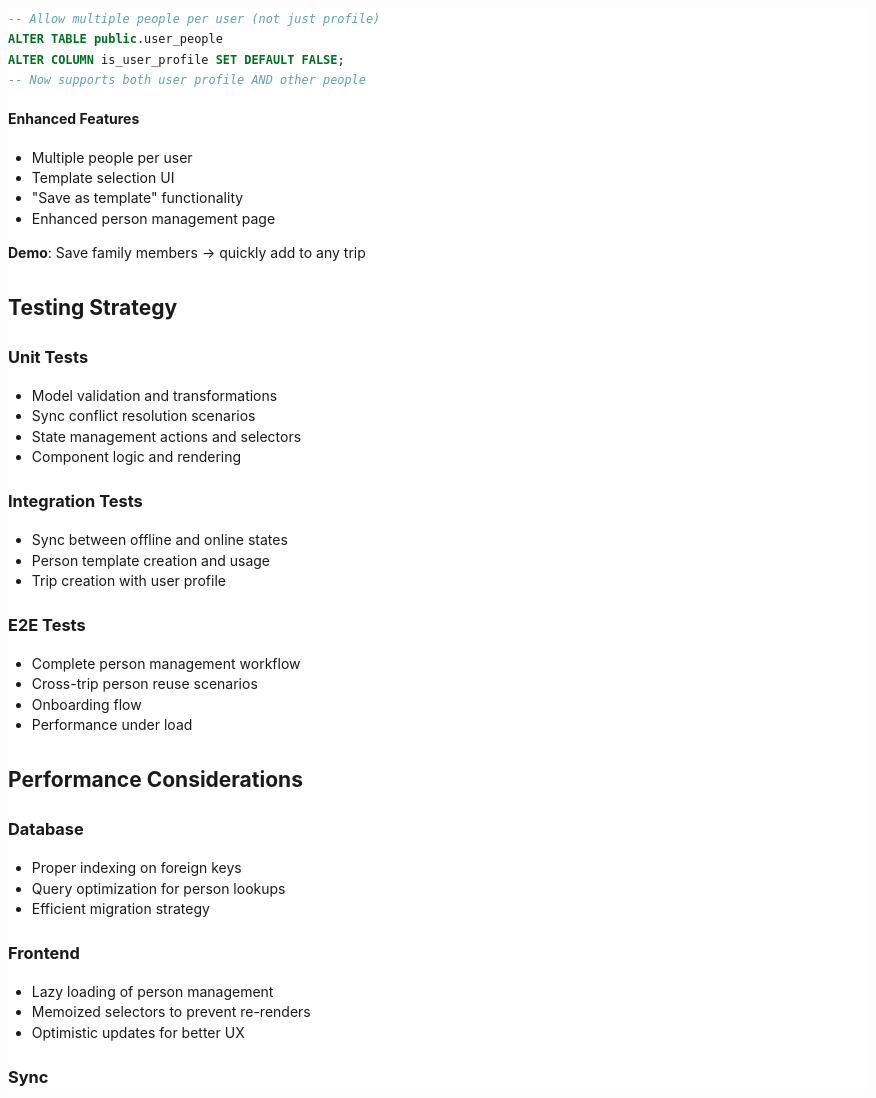 ```sql
-- Allow multiple people per user (not just profile)
ALTER TABLE public.user_people
ALTER COLUMN is_user_profile SET DEFAULT FALSE;
-- Now supports both user profile AND other people
```

#### Enhanced Features

- Multiple people per user
- Template selection UI
- "Save as template" functionality
- Enhanced person management page

**Demo**: Save family members → quickly add to any trip

## Testing Strategy

### Unit Tests

- Model validation and transformations
- Sync conflict resolution scenarios
- State management actions and selectors
- Component logic and rendering

### Integration Tests

- Sync between offline and online states
- Person template creation and usage
- Trip creation with user profile

### E2E Tests

- Complete person management workflow
- Cross-trip person reuse scenarios
- Onboarding flow
- Performance under load

## Performance Considerations

### Database

- Proper indexing on foreign keys
- Query optimization for person lookups
- Efficient migration strategy

### Frontend

- Lazy loading of person management
- Memoized selectors to prevent re-renders
- Optimistic updates for better UX

### Sync
